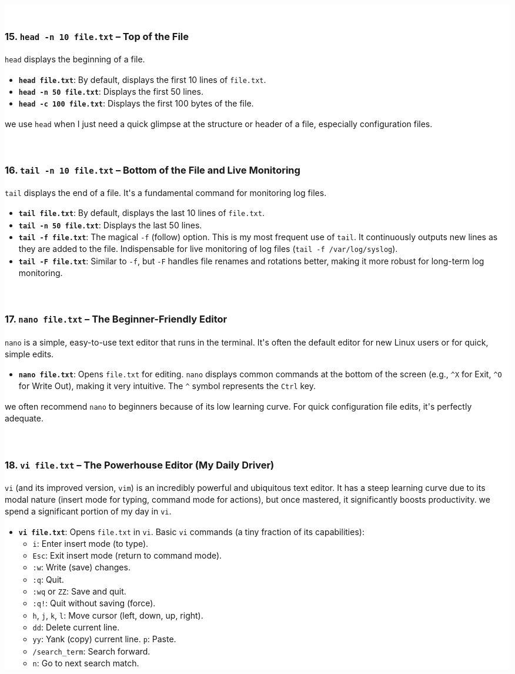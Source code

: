 <br>

### 15. `head -n 10 file.txt` – Top of the File

`head` displays the beginning of a file.

* **`head file.txt`**: By default, displays the first 10 lines of `file.txt`.
* **`head -n 50 file.txt`**: Displays the first 50 lines.
* **`head -c 100 file.txt`**: Displays the first 100 bytes of the file.

we use `head` when I just need a quick glimpse at the structure or header of a file, especially configuration files.

<br>

### 16. `tail -n 10 file.txt` – Bottom of the File and Live Monitoring

`tail` displays the end of a file. It's a fundamental command for monitoring log files.

* **`tail file.txt`**: By default, displays the last 10 lines of `file.txt`.
* **`tail -n 50 file.txt`**: Displays the last 50 lines.
* **`tail -f file.txt`**: The magical `-f` (follow) option. This is my most frequent use of `tail`. It continuously outputs new lines as they are added to the file. Indispensable for live monitoring of log files (`tail -f /var/log/syslog`).
* **`tail -F file.txt`**: Similar to `-f`, but `-F` handles file renames and rotations better, making it more robust for long-term log monitoring.


<br>


### 17. `nano file.txt` – The Beginner-Friendly Editor

`nano` is a simple, easy-to-use text editor that runs in the terminal. It's often the default editor for new Linux users or for quick, simple edits.

* **`nano file.txt`**: Opens `file.txt` for editing.
`nano` displays common commands at the bottom of the screen (e.g., `^X` for Exit, `^O` for Write Out), making it very intuitive. The `^` symbol represents the `Ctrl` key.

we often recommend `nano` to beginners because of its low learning curve. For quick configuration file edits, it's perfectly adequate.

<br>

### 18. `vi file.txt` – The Powerhouse Editor (My Daily Driver)

`vi` (and its improved version, `vim`) is an incredibly powerful and ubiquitous text editor. It has a steep learning curve due to its modal nature (insert mode for typing, command mode for actions), but once mastered, it significantly boosts productivity. we spend a significant portion of my day in `vi`.

* **`vi file.txt`**: Opens `file.txt` in `vi`.
Basic `vi` commands (a tiny fraction of its capabilities):
    * `i`: Enter insert mode (to type).
    * `Esc`: Exit insert mode (return to command mode).
    * `:w`: Write (save) changes.
    * `:q`: Quit.
    * `:wq` or `ZZ`: Save and quit.
    * `:q!`: Quit without saving (force).
    * `h`, `j`, `k`, `l`: Move cursor (left, down, up, right).
    * `dd`: Delete current line.
    * `yy`: Yank (copy) current line.
    `p`: Paste.
    * `/search_term`: Search forward.
    * `n`: Go to next search match.
